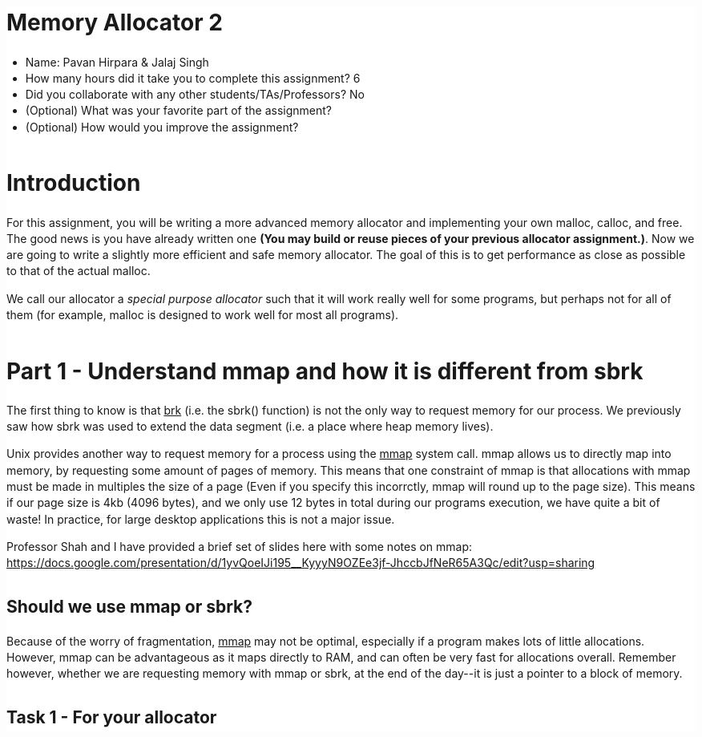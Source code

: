 # Memory Allocator 2


- Name: Pavan Hirpara & Jalaj Singh
- How many hours did it take you to complete this assignment? 6
- Did you collaborate with any other students/TAs/Professors? No  
- (Optional) What was your favorite part of the assignment?
- (Optional) How would you improve the assignment?

# Introduction

For this assignment, you will be writing a more advanced memory allocator and implementing your own malloc, calloc, and free. The good news is you have already written one **(You may build or reuse pieces of your previous allocator assignment.)**. Now we are going to write a slightly more efficient and safe memory allocator. The goal of this is to get performance as close as possible to that of the actual malloc.

We call our allocator a *special purpose allocator* such that it will work really well for some programs, but perhaps not for all of them (for example, malloc is designed to work well for most all programs).


# Part 1 - Understand mmap and how it is different from sbrk

The first thing to know is that [brk](https://linux.die.net/man/2/sbrk) (i.e. the sbrk() function) is not the only way to request memory for our process. We previously saw how sbrk was used to extend the data segment (i.e. a place where heap memory lives). 

Unix provides another way to request memory for a process using the [mmap](https://linux.die.net/man/2/mmap) system call. mmap allows us to directly map into memory, by requesting some amount of pages of memory. This means that one constraint of mmap is that allocations with mmap must be made in multiples the size of a page (Even if you specify this incorrctly, mmap will round up to the page size). This means if our page size is 4kb (4096 bytes), and we only use 12 bytes in total during our programs execution, we have quite a bit of waste! In practice, for large desktop applications this is not a major issue.

Professor Shah and I have provided a brief set of slides here with some notes on mmap: https://docs.google.com/presentation/d/1yvQoeIJi195__KyyyN9OZEe3jf-JhccbJfNeR65A3Qc/edit?usp=sharing

## Should we use mmap or sbrk?

Because of the worry of fragmentation, [mmap](http://man7.org/linux/man-pages/man2/mmap.2.html) may not be optimal, especially if a program makes lots of little allocations. However, mmap can be advantageous as it maps directly to RAM, and can often be very fast for allocations overall. Remember however, whether we are requesting memory with mmap or sbrk, at the end of the day--it is just a pointer to a block of memory.

## Task 1 - For your allocator
